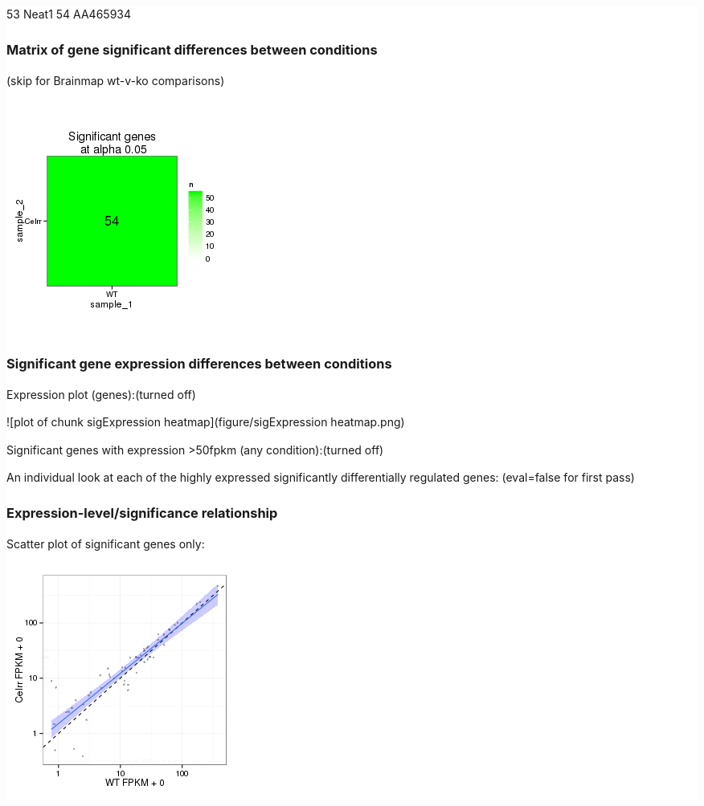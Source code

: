   <TR> <TD align="right"> 53 </TD> <TD> Neat1 </TD> </TR>
  <TR> <TD align="right"> 54 </TD> <TD> AA465934 </TD> </TR>
   </TABLE>

### Matrix of gene significant differences between conditions

(skip for Brainmap wt-v-ko comparisons)

![plot of chunk sigMatrix](figure/sigMatrix.png) 

### Significant gene expression differences between conditions

Expression plot (genes):(turned off)




![plot of chunk sigExpression heatmap](figure/sigExpression heatmap.png) 

Significant genes with expression >50fpkm (any condition):(turned off)



An individual look at each of the highly expressed significantly differentially regulated genes:
(eval=false for first pass)




### Expression-level/significance relationship

Scatter plot of significant genes only:

![plot of chunk expression-sig_relationship](figure/expression-sig_relationship.png) 
